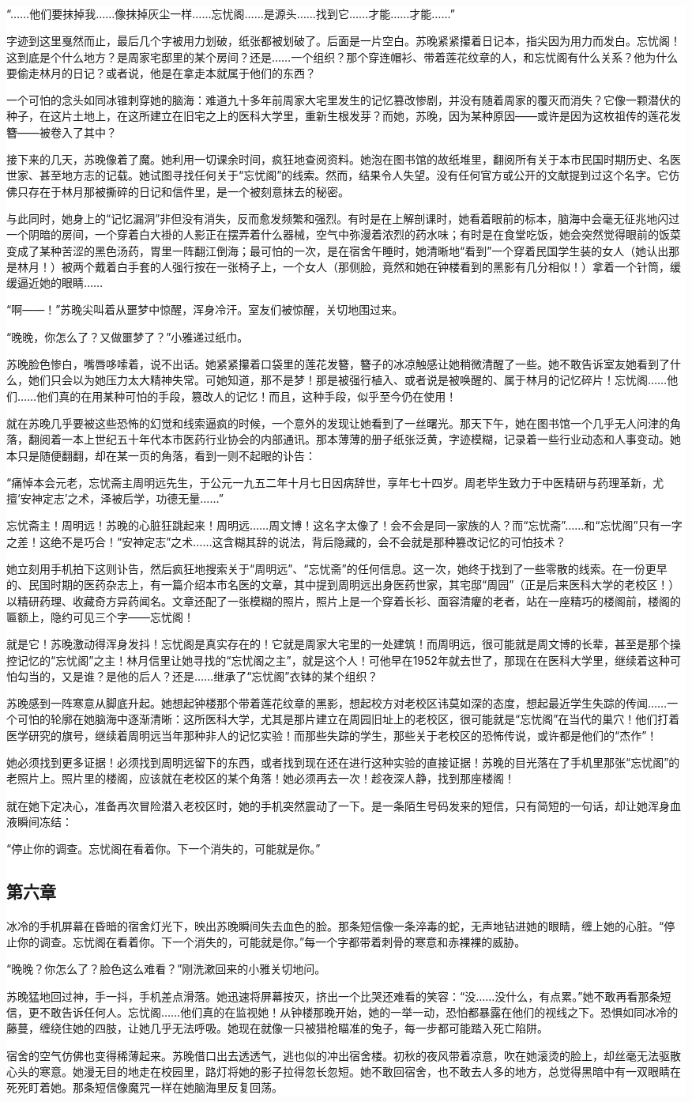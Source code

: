 “……他们要抹掉我……像抹掉灰尘一样……忘忧阁……是源头……找到它……才能……才能……”

字迹到这里戛然而止，最后几个字被用力划破，纸张都被划破了。后面是一片空白。苏晚紧紧攥着日记本，指尖因为用力而发白。忘忧阁！这到底是个什么地方？是周家宅邸里的某个房间？还是……一个组织？那个穿连帽衫、带着莲花纹章的人，和忘忧阁有什么关系？他为什么要偷走林月的日记？或者说，他是在拿走本就属于他们的东西？

一个可怕的念头如同冰锥刺穿她的脑海：难道九十多年前周家大宅里发生的记忆篡改惨剧，并没有随着周家的覆灭而消失？它像一颗潜伏的种子，在这片土地上，在这所建立在旧宅之上的医科大学里，重新生根发芽？而她，苏晚，因为某种原因——或许是因为这枚祖传的莲花发簪——被卷入了其中？

接下来的几天，苏晚像着了魔。她利用一切课余时间，疯狂地查阅资料。她泡在图书馆的故纸堆里，翻阅所有关于本市民国时期历史、名医世家、甚至地方志的记载。她试图寻找任何关于“忘忧阁”的线索。然而，结果令人失望。没有任何官方或公开的文献提到过这个名字。它仿佛只存在于林月那被撕碎的日记和信件里，是一个被刻意抹去的秘密。

与此同时，她身上的“记忆漏洞”非但没有消失，反而愈发频繁和强烈。有时是在上解剖课时，她看着眼前的标本，脑海中会毫无征兆地闪过一个阴暗的房间，一个穿着白大褂的人影正在摆弄着什么器械，空气中弥漫着浓烈的药水味；有时是在食堂吃饭，她会突然觉得眼前的饭菜变成了某种苦涩的黑色汤药，胃里一阵翻江倒海；最可怕的一次，是在宿舍午睡时，她清晰地“看到”一个穿着民国学生装的女人（她认出那是林月！）被两个戴着白手套的人强行按在一张椅子上，一个女人（那侧脸，竟然和她在钟楼看到的黑影有几分相似！）拿着一个针筒，缓缓逼近她的眼睛……

“啊——！”苏晚尖叫着从噩梦中惊醒，浑身冷汗。室友们被惊醒，关切地围过来。

“晚晚，你怎么了？又做噩梦了？”小雅递过纸巾。

苏晚脸色惨白，嘴唇哆嗦着，说不出话。她紧紧攥着口袋里的莲花发簪，簪子的冰凉触感让她稍微清醒了一些。她不敢告诉室友她看到了什么，她们只会以为她压力太大精神失常。可她知道，那不是梦！那是被强行植入、或者说是被唤醒的、属于林月的记忆碎片！忘忧阁……他们……他们真的在用某种可怕的手段，篡改人的记忆！而且，这种手段，似乎至今仍在使用！

就在苏晚几乎要被这些恐怖的幻觉和线索逼疯的时候，一个意外的发现让她看到了一丝曙光。那天下午，她在图书馆一个几乎无人问津的角落，翻阅着一本上世纪五十年代本市医药行业协会的内部通讯。那本薄薄的册子纸张泛黄，字迹模糊，记录着一些行业动态和人事变动。她本只是随便翻翻，却在某一页的角落，看到一则不起眼的讣告：

“痛悼本会元老，忘忧斋主周明远先生，于公元一九五二年十月七日因病辞世，享年七十四岁。周老毕生致力于中医精研与药理革新，尤擅‘安神定志’之术，泽被后学，功德无量……”

忘忧斋主！周明远！苏晚的心脏狂跳起来！周明远……周文博！这名字太像了！会不会是同一家族的人？而“忘忧斋”……和“忘忧阁”只有一字之差！这绝不是巧合！“安神定志”之术……这含糊其辞的说法，背后隐藏的，会不会就是那种篡改记忆的可怕技术？

她立刻用手机拍下这则讣告，然后疯狂地搜索关于“周明远”、“忘忧斋”的任何信息。这一次，她终于找到了一些零散的线索。在一份更早的、民国时期的医药杂志上，有一篇介绍本市名医的文章，其中提到周明远出身医药世家，其宅邸“周园”（正是后来医科大学的老校区！）以精研药理、收藏奇方异药闻名。文章还配了一张模糊的照片，照片上是一个穿着长衫、面容清癯的老者，站在一座精巧的楼阁前，楼阁的匾额上，隐约可见三个字——忘忧阁！

就是它！苏晚激动得浑身发抖！忘忧阁是真实存在的！它就是周家大宅里的一处建筑！而周明远，很可能就是周文博的长辈，甚至是那个操控记忆的“忘忧阁”之主！林月信里让她寻找的“忘忧阁之主”，就是这个人！可他早在1952年就去世了，那现在在医科大学里，继续着这种可怕勾当的，又是谁？是他的后人？还是……继承了“忘忧阁”衣钵的某个组织？

苏晚感到一阵寒意从脚底升起。她想起钟楼那个带着莲花纹章的黑影，想起校方对老校区讳莫如深的态度，想起最近学生失踪的传闻……一个可怕的轮廓在她脑海中逐渐清晰：这所医科大学，尤其是那片建立在周园旧址上的老校区，很可能就是“忘忧阁”在当代的巢穴！他们打着医学研究的旗号，继续着周明远当年那种非人的记忆实验！而那些失踪的学生，那些关于老校区的恐怖传说，或许都是他们的“杰作”！

她必须找到更多证据！必须找到周明远留下的东西，或者找到现在还在进行这种实验的直接证据！苏晚的目光落在了手机里那张“忘忧阁”的老照片上。照片里的楼阁，应该就在老校区的某个角落！她必须再去一次！趁夜深人静，找到那座楼阁！

就在她下定决心，准备再次冒险潜入老校区时，她的手机突然震动了一下。是一条陌生号码发来的短信，只有简短的一句话，却让她浑身血液瞬间冻结：

“停止你的调查。忘忧阁在看着你。下一个消失的，可能就是你。”


## 第六章

冰冷的手机屏幕在昏暗的宿舍灯光下，映出苏晚瞬间失去血色的脸。那条短信像一条淬毒的蛇，无声地钻进她的眼睛，缠上她的心脏。“停止你的调查。忘忧阁在看着你。下一个消失的，可能就是你。”每一个字都带着刺骨的寒意和赤裸裸的威胁。

“晚晚？你怎么了？脸色这么难看？”刚洗漱回来的小雅关切地问。

苏晚猛地回过神，手一抖，手机差点滑落。她迅速将屏幕按灭，挤出一个比哭还难看的笑容：“没……没什么，有点累。”她不敢再看那条短信，更不敢告诉任何人。忘忧阁……他们真的在监视她！从钟楼那晚开始，她的一举一动，恐怕都暴露在他们的视线之下。恐惧如同冰冷的藤蔓，缠绕住她的四肢，让她几乎无法呼吸。她现在就像一只被猎枪瞄准的兔子，每一步都可能踏入死亡陷阱。

宿舍的空气仿佛也变得稀薄起来。苏晚借口出去透透气，逃也似的冲出宿舍楼。初秋的夜风带着凉意，吹在她滚烫的脸上，却丝毫无法驱散心头的寒意。她漫无目的地走在校园里，路灯将她的影子拉得忽长忽短。她不敢回宿舍，也不敢去人多的地方，总觉得黑暗中有一双眼睛在死死盯着她。那条短信像魔咒一样在她脑海里反复回荡。
